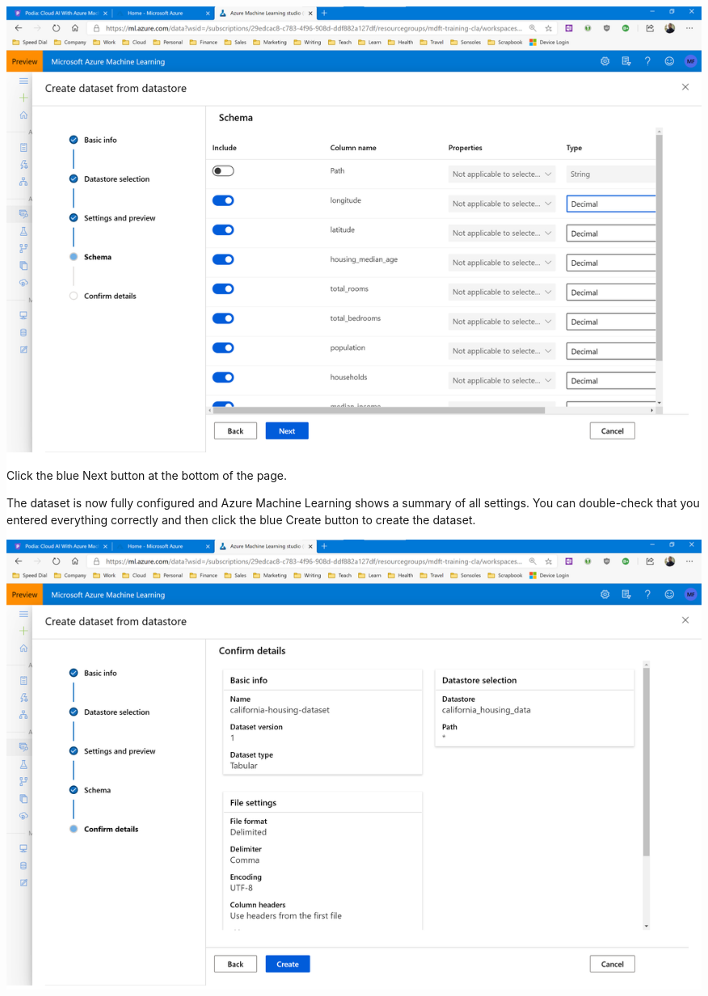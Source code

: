 ![Setup dataset step 5](./assets/dsetstep5.png)

Click the blue Next button at the bottom of the page.

The dataset is now fully configured and Azure Machine Learning shows a summary of all settings. You can double-check that you entered everything correctly and then click the blue Create button to create the dataset.

![Setup dataset step 6](./assets/dsetstep6.png)